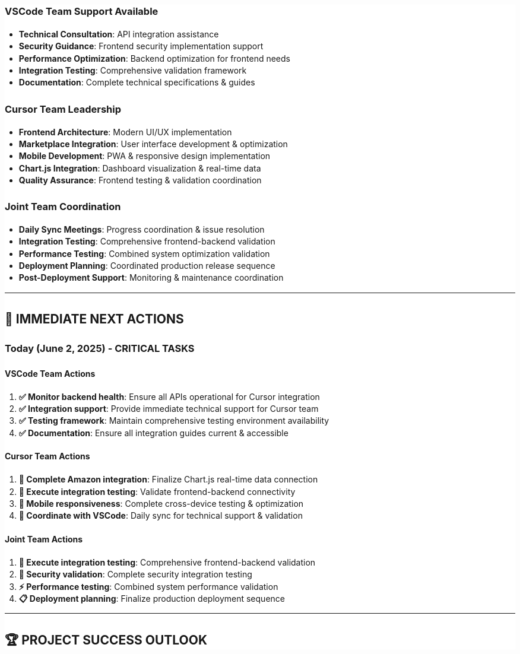 ### **VSCode Team Support Available**
- **Technical Consultation**: API integration assistance
- **Security Guidance**: Frontend security implementation support
- **Performance Optimization**: Backend optimization for frontend needs
- **Integration Testing**: Comprehensive validation framework
- **Documentation**: Complete technical specifications & guides

### **Cursor Team Leadership**
- **Frontend Architecture**: Modern UI/UX implementation
- **Marketplace Integration**: User interface development & optimization
- **Mobile Development**: PWA & responsive design implementation
- **Chart.js Integration**: Dashboard visualization & real-time data
- **Quality Assurance**: Frontend testing & validation coordination

### **Joint Team Coordination**
- **Daily Sync Meetings**: Progress coordination & issue resolution
- **Integration Testing**: Comprehensive frontend-backend validation
- **Performance Testing**: Combined system optimization validation
- **Deployment Planning**: Coordinated production release sequence
- **Post-Deployment Support**: Monitoring & maintenance coordination

---

## 🚀 **IMMEDIATE NEXT ACTIONS**

### **Today (June 2, 2025) - CRITICAL TASKS**

#### **VSCode Team Actions**
1. **✅ Monitor backend health**: Ensure all APIs operational for Cursor integration
2. **✅ Integration support**: Provide immediate technical support for Cursor team
3. **✅ Testing framework**: Maintain comprehensive testing environment availability
4. **✅ Documentation**: Ensure all integration guides current & accessible

#### **Cursor Team Actions**
1. **🎯 Complete Amazon integration**: Finalize Chart.js real-time data connection
2. **🎯 Execute integration testing**: Validate frontend-backend connectivity
3. **🎯 Mobile responsiveness**: Complete cross-device testing & optimization
4. **🎯 Coordinate with VSCode**: Daily sync for technical support & validation

#### **Joint Team Actions**
1. **🤝 Execute integration testing**: Comprehensive frontend-backend validation
2. **🔐 Security validation**: Complete security integration testing
3. **⚡ Performance testing**: Combined system performance validation
4. **📋 Deployment planning**: Finalize production deployment sequence

---

## 🏆 **PROJECT SUCCESS OUTLOOK**

